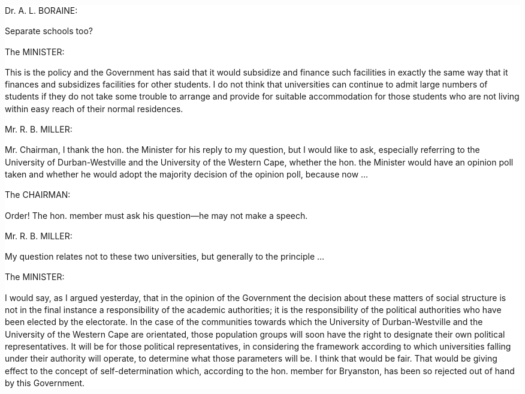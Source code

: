 <from>Dr. <person refersTo="hansard_za">A. L. BORAINE</person>:</from>

<p>Separate schools too?</p>

</speech>

<speech by="#minister">

<from>The <person refersTo="hansard_za">MINISTER</person>:</from>

<p>This is the policy and the Government has said that it would subsidize and finance such facilities in exactly the same way that it finances and subsidizes facilities for other students. I do not think that universities can continue to admit large numbers of students if they do not take some trouble to arrange and provide for suitable accommodation for those students who are not living within easy reach of their normal residences.</p>

</speech>

<speech by="#miller">

<from>Mr. <person refersTo="hansard_za">R. B. MILLER</person>:</from>

<p>Mr. Chairman, I thank the hon. the Minister for his reply to my question, but I would like to ask, especially referring to the University of Durban-Westville and the University of the Western Cape, whether the hon. the Minister would have an opinion poll taken and whether he would adopt the majority decision of the opinion poll, because now &#x2026;</p>

</speech>

<speech by="#chairman">

<from>The <person refersTo="hansard_za">CHAIRMAN</person>:</from>

<p>Order! The hon. member must ask his question&#x2014;he may not make a speech.</p>

</speech>

<speech by="#miller">

<from>Mr. <person refersTo="hansard_za">R. B. MILLER</person>:</from>

<p>My question relates not to these two universities, but generally to the principle &#x2026;</p>

</speech>

<speech by="#minister">

<from>The <person refersTo="hansard_za">MINISTER</person>:</from>

<p>I would say, as I argued yesterday, that in the opinion of the Government the decision about these matters of social structure is not in the final instance a responsibility of the academic authorities; it is the responsibility of the political authorities who have been elected by the electorate. In the case of the communities towards which the University of Durban-Westville and the University of the Western Cape are orientated, those population groups will soon have the right to designate their own political representatives. It will be for those political representatives, in considering the framework according to which universities falling under their authority will operate, to determine what those parameters will be. I think that would be fair. That would be giving effect to the concept of self-determination which, according to the hon. member for Bryanston, has been so rejected out of hand by this Government.</p>

</speech>
